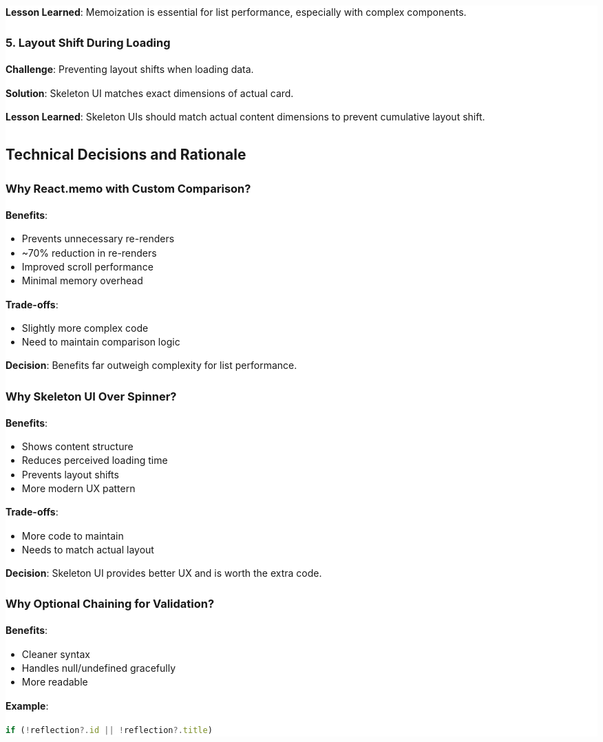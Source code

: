 **Lesson Learned**: Memoization is essential for list performance, especially with complex components.

### 5. Layout Shift During Loading

**Challenge**: Preventing layout shifts when loading data.

**Solution**: Skeleton UI matches exact dimensions of actual card.

**Lesson Learned**: Skeleton UIs should match actual content dimensions to prevent cumulative layout shift.

## Technical Decisions and Rationale

### Why React.memo with Custom Comparison?

**Benefits**:

- Prevents unnecessary re-renders
- ~70% reduction in re-renders
- Improved scroll performance
- Minimal memory overhead

**Trade-offs**:

- Slightly more complex code
- Need to maintain comparison logic

**Decision**: Benefits far outweigh complexity for list performance.

### Why Skeleton UI Over Spinner?

**Benefits**:

- Shows content structure
- Reduces perceived loading time
- Prevents layout shifts
- More modern UX pattern

**Trade-offs**:

- More code to maintain
- Needs to match actual layout

**Decision**: Skeleton UI provides better UX and is worth the extra code.

### Why Optional Chaining for Validation?

**Benefits**:

- Cleaner syntax
- Handles null/undefined gracefully
- More readable

**Example**:

```typescript
if (!reflection?.id || !reflection?.title)
```
